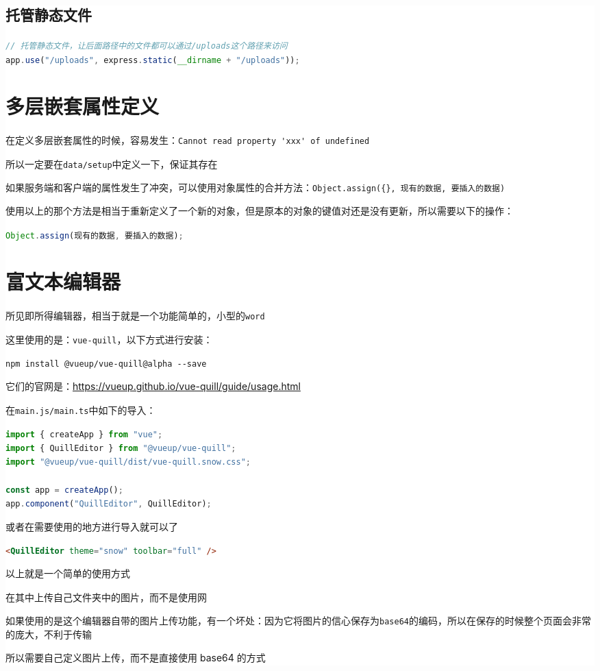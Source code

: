 ## 托管静态文件

```javascript
// 托管静态文件，让后面路径中的文件都可以通过/uploads这个路径来访问
app.use("/uploads", express.static(__dirname + "/uploads"));
```

# 多层嵌套属性定义

在定义多层嵌套属性的时候，容易发生：`Cannot read property 'xxx' of undefined`

所以一定要在`data/setup`中定义一下，保证其存在

如果服务端和客户端的属性发生了冲突，可以使用对象属性的合并方法：`Object.assign({}, 现有的数据, 要插入的数据)`

使用以上的那个方法是相当于重新定义了一个新的对象，但是原本的对象的键值对还是没有更新，所以需要以下的操作：

```javascript
Object.assign(现有的数据, 要插入的数据);
```

# 富文本编辑器

所见即所得编辑器，相当于就是一个功能简单的，小型的`word`

这里使用的是：`vue-quill`，以下方式进行安装：

```bush
npm install @vueup/vue-quill@alpha --save
```

它们的官网是：https://vueup.github.io/vue-quill/guide/usage.html

在`main.js/main.ts`中如下的导入：

```javascript
import { createApp } from "vue";
import { QuillEditor } from "@vueup/vue-quill";
import "@vueup/vue-quill/dist/vue-quill.snow.css";

const app = createApp();
app.component("QuillEditor", QuillEditor);
```

或者在需要使用的地方进行导入就可以了

```html
<QuillEditor theme="snow" toolbar="full" />
```

以上就是一个简单的使用方式

在其中上传自己文件夹中的图片，而不是使用网

如果使用的是这个编辑器自带的图片上传功能，有一个坏处：因为它将图片的信心保存为`base64`的编码，所以在保存的时候整个页面会非常的庞大，不利于传输

所以需要自己定义图片上传，而不是直接使用 base64 的方式
